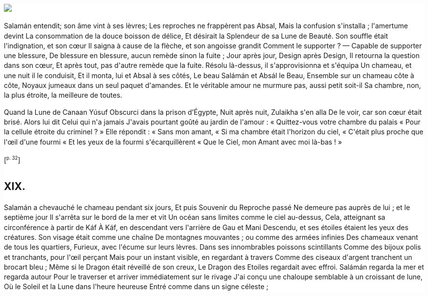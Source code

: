 ![](/image/book/Islam/Salaman_and_Absal/03100.jpg)

Salamán entendit; son âme vint à ses lèvres;
Les reproches ne frappèrent pas Absal,
Mais la confusion s'installa ; l'amertume devint
La consommation de la douce boisson de délice,
Et désirait la Splendeur de sa Lune de Beauté.
Son souffle était l'indignation, et son cœur
Il saigna à cause de la flèche, et son angoisse grandit
Comment le supporter ? — Capable de supporter une blessure,
De blessure en blessure, aucun remède sinon la fuite ;
Jour après jour, Design après Design,
Il retourna la question dans son cœur,
Et après tout, pas d'autre remède que la fuite.
Résolu là-dessus, il s'approvisionna et s'équipa
Un chameau, et une nuit il le conduisit,
Et il monta, lui et Absal à ses côtés,
Le beau Salámán et Absál le Beau,
Ensemble sur un chameau côte à côte,
Noyaux jumeaux dans un seul paquet d'amandes.
Et le véritable amour ne murmure pas, aussi petit soit-il
Sa chambre, non, la plus étroite, la meilleure de toutes.

Quand la Lune de Canaan Yúsuf
Obscurci dans la prison d’Égypte,
Nuit après nuit, Zulaikha s'en alla
De le voir, car son cœur était brisé.
Alors lui dit Celui qui n'a jamais
J'avais pourtant goûté au jardin de l'amour :
« Quittez-vous votre chambre du palais
« Pour la cellule étroite du criminel ? »
Elle répondit : « Sans mon amant,
« Si ma chambre était l'horizon du ciel,
« C'était plus proche que l'œil d'une fourmi
« Et les yeux de la fourmi s'écarquillèrent
« Que le Ciel, mon Amant avec moi là-bas ! »

<span id="p32">[<sup><small>p. 32</small></sup>]</span>

## XIX.

Salamán a chevauché le chameau pendant six jours,
Et puis Souvenir du Reproche passé
Ne demeure pas auprès de lui ; et le septième jour
Il s'arrêta sur le bord de la mer et vit
Un océan sans limites comme le ciel au-dessus,
Cela, atteignant sa circonférence à partir de Káf
À Káf, en descendant vers l'arrière de Gau et Mani
Descendu, et ses étoiles étaient les yeux des créatures.
Son visage était comme une chaîne
De montagnes mouvantes ; ou comme des armées infinies
Des chameaux venant de tous les quartiers,
Furieux, avec l'écume sur leurs lèvres.
Dans ses innombrables poissons scintillants
Comme des bijoux polis et tranchants, pour l'œil perçant
Mais pour un instant visible, en regardant à travers
Comme des ciseaux d'argent tranchent un brocart bleu ;
Même si le Dragon était réveillé de son creux,
Le Dragon des Etoiles regardait avec effroi.
Salámán regarda la mer et regarda autour
Pour le traverser et arriver immédiatement sur le rivage
J'ai conçu une chaloupe semblable à un croissant de lune,
Où le Soleil et la Lune dans l'heure heureuse
Entré comme dans un signe céleste ;
